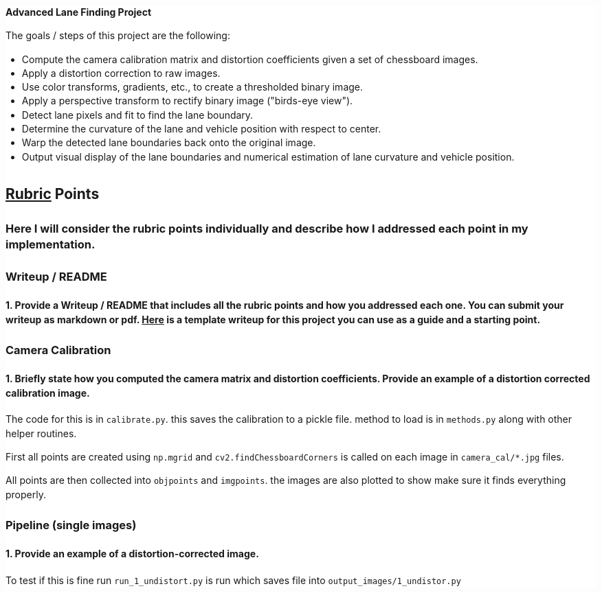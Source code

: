 
**Advanced Lane Finding Project**

The goals / steps of this project are the following:

* Compute the camera calibration matrix and distortion coefficients given a set of chessboard images.
* Apply a distortion correction to raw images.
* Use color transforms, gradients, etc., to create a thresholded binary image.
* Apply a perspective transform to rectify binary image ("birds-eye view").
* Detect lane pixels and fit to find the lane boundary.
* Determine the curvature of the lane and vehicle position with respect to center.
* Warp the detected lane boundaries back onto the original image.
* Output visual display of the lane boundaries and numerical estimation of lane curvature and vehicle position.

[//]: # (Image References)

[image1]: ./output_images/1_undistorted.png "Undistorted"
[image1b]: ./output_images/1b_undistort.png "Sample Undistorted"
[image2]: ./output_images/2_threshold.png "Theshold"
[image3]: ./output_images/3_warping.png "Warping"
[image4]: ./output_images/4_process.png "Sliding Window"
[image6]: ./output_images/6_lane.png "Projection"

## [Rubric](https://review.udacity.com/#!/rubrics/571/view) Points
### Here I will consider the rubric points individually and describe how I addressed each point in my implementation.  

### Writeup / README

#### 1. Provide a Writeup / README that includes all the rubric points and how you addressed each one.  You can submit your writeup as markdown or pdf.  [Here](https://github.com/udacity/CarND-Advanced-Lane-Lines/blob/master/writeup_template.md) is a template writeup for this project you can use as a guide and a starting point.  

### Camera Calibration

#### 1. Briefly state how you computed the camera matrix and distortion coefficients. Provide an example of a distortion corrected calibration image.

The code for this is in `calibrate.py`. this saves the calibration to a pickle file.
method to load is in `methods.py` along with other helper routines.

First all points are created using `np.mgrid` and `cv2.findChessboardCorners` is called on each image in `camera_cal/*.jpg` files.

All points are then collected into `objpoints` and `imgpoints`. the images are also plotted to show make sure it finds everything properly.


### Pipeline (single images)

#### 1. Provide an example of a distortion-corrected image.

To test if this is fine run `run_1_undistort.py` is run which saves file into `output_images/1_undistor.py`
